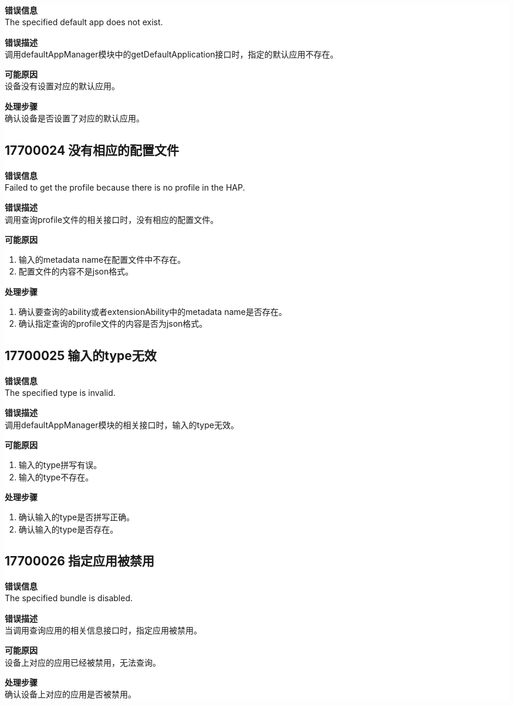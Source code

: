 **错误信息**<br/>
The specified default app does not exist.

**错误描述**<br/>
调用defaultAppManager模块中的getDefaultApplication接口时，指定的默认应用不存在。

**可能原因**<br/>
设备没有设置对应的默认应用。

**处理步骤**<br/>
确认设备是否设置了对应的默认应用。

## 17700024 没有相应的配置文件

**错误信息**<br/>
Failed to get the profile because there is no profile in the HAP.

**错误描述**<br/>
调用查询profile文件的相关接口时，没有相应的配置文件。

**可能原因**<br/>
1. 输入的metadata name在配置文件中不存在。
2. 配置文件的内容不是json格式。

**处理步骤**<br/>
1. 确认要查询的ability或者extensionAbility中的metadata name是否存在。
2. 确认指定查询的profile文件的内容是否为json格式。

## 17700025 输入的type无效

**错误信息**<br/>
The specified type is invalid.

**错误描述**<br/>
调用defaultAppManager模块的相关接口时，输入的type无效。

**可能原因**<br/>
1. 输入的type拼写有误。
2. 输入的type不存在。

**处理步骤**<br/>
1. 确认输入的type是否拼写正确。
2. 确认输入的type是否存在。

## 17700026 指定应用被禁用

**错误信息**<br/>
The specified bundle is disabled.

**错误描述**<br/>
当调用查询应用的相关信息接口时，指定应用被禁用。

**可能原因**<br/>
设备上对应的应用已经被禁用，无法查询。

**处理步骤**<br/>
确认设备上对应的应用是否被禁用。
